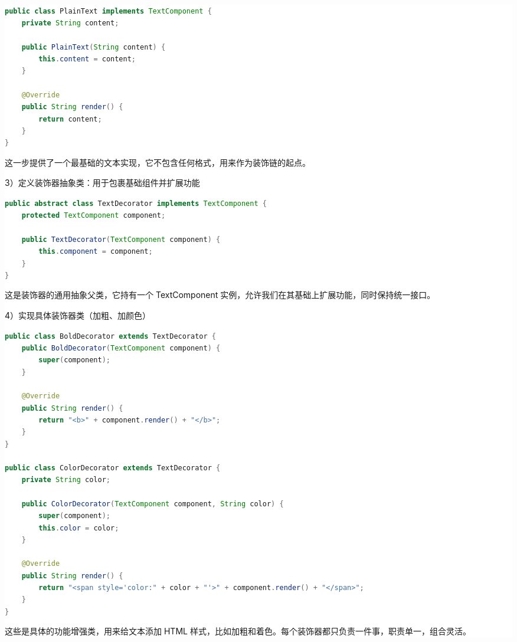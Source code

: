 ```java
public class PlainText implements TextComponent {
    private String content;

    public PlainText(String content) {
        this.content = content;
    }

    @Override
    public String render() {
        return content;
    }
}
```
这一步提供了一个最基础的文本实现，它不包含任何格式，用来作为装饰链的起点。

3）定义装饰器抽象类：用于包裹基础组件并扩展功能

```java
public abstract class TextDecorator implements TextComponent {
    protected TextComponent component;

    public TextDecorator(TextComponent component) {
        this.component = component;
    }
}
```
这是装饰器的通用抽象父类，它持有一个 TextComponent 实例，允许我们在其基础上扩展功能，同时保持统一接口。

4）实现具体装饰器类（加粗、加颜色）

```java
public class BoldDecorator extends TextDecorator {
    public BoldDecorator(TextComponent component) {
        super(component);
    }

    @Override
    public String render() {
        return "<b>" + component.render() + "</b>";
    }
}

public class ColorDecorator extends TextDecorator {
    private String color;

    public ColorDecorator(TextComponent component, String color) {
        super(component);
        this.color = color;
    }

    @Override
    public String render() {
        return "<span style='color:" + color + "'>" + component.render() + "</span>";
    }
}
```
这些是具体的功能增强类，用来给文本添加 HTML 样式，比如加粗和着色。每个装饰器都只负责一件事，职责单一，组合灵活。

